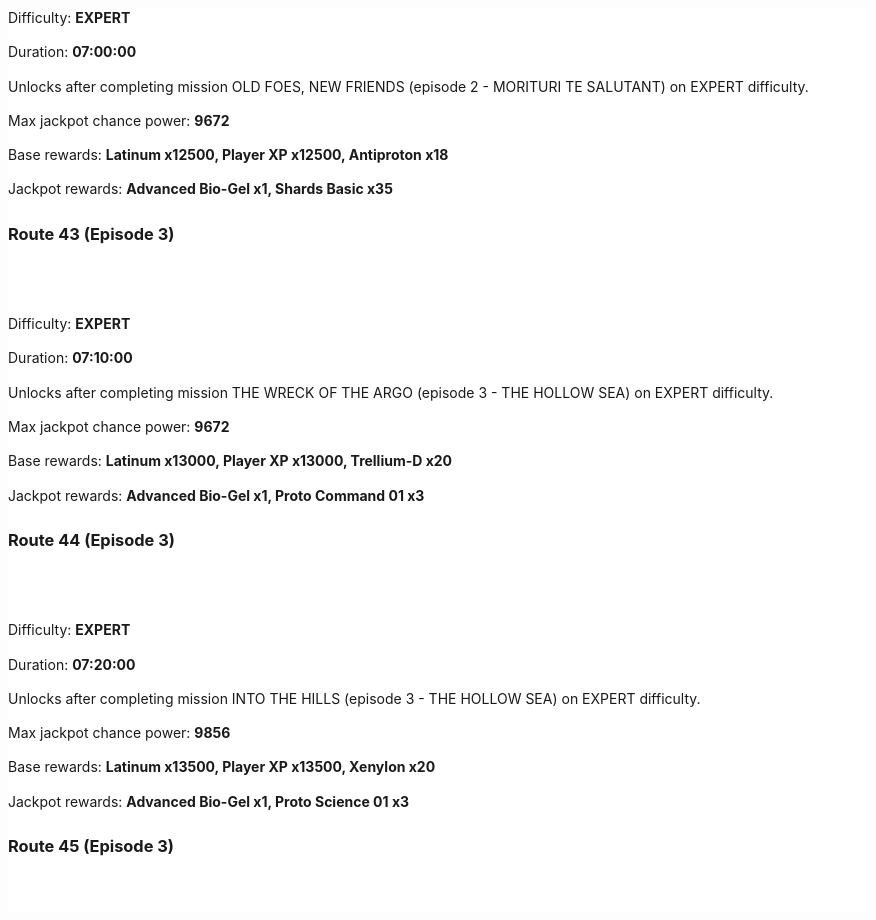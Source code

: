 Difficulty: **EXPERT**

Duration: **07:00:00**

Unlocks after completing mission OLD FOES, NEW FRIENDS (episode 2 - MORITURI TE SALUTANT) on EXPERT difficulty.

Max jackpot chance power: **9672**

Base rewards: **Latinum x12500, Player XP x12500, Antiproton x18**

Jackpot rewards: **Advanced Bio-Gel x1, Shards Basic x35**

### Route 43 (Episode 3)
<img src="/assets/Icon_Shuttlecraft.png" alt="Shuttlecraft" height="32" >

Difficulty: **EXPERT**

Duration: **07:10:00**

Unlocks after completing mission THE WRECK OF THE ARGO (episode 3 - THE HOLLOW SEA) on EXPERT difficulty.

Max jackpot chance power: **9672**

Base rewards: **Latinum x13000, Player XP x13000, Trellium-D x20**

Jackpot rewards: **Advanced Bio-Gel x1, Proto Command 01 x3**

### Route 44 (Episode 3)
<img src="/assets/Icon_Shuttlecraft.png" alt="Shuttlecraft" height="32" >

Difficulty: **EXPERT**

Duration: **07:20:00**

Unlocks after completing mission INTO THE HILLS (episode 3 - THE HOLLOW SEA) on EXPERT difficulty.

Max jackpot chance power: **9856**

Base rewards: **Latinum x13500, Player XP x13500, Xenylon x20**

Jackpot rewards: **Advanced Bio-Gel x1, Proto Science 01 x3**

### Route 45 (Episode 3)
<img src="/assets/Icon_Shuttlecraft.png" alt="Shuttlecraft" height="32" >
